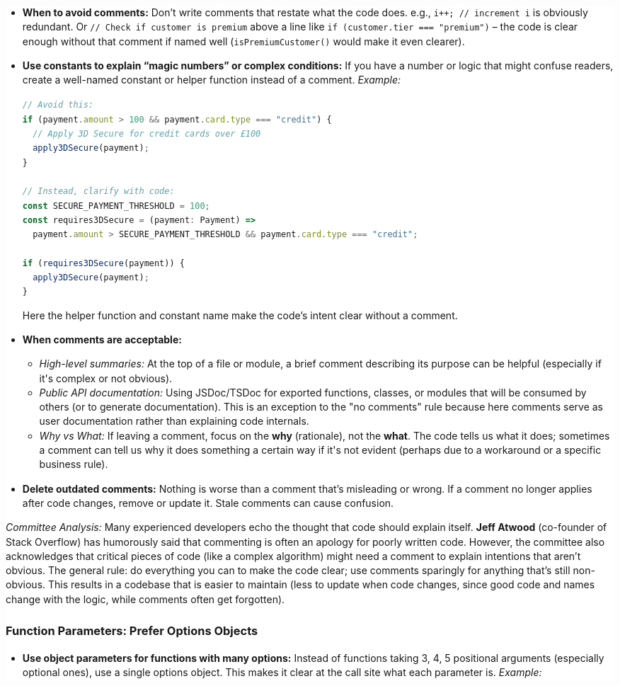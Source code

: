 - **When to avoid comments:** Don’t write comments that restate what the code does. e.g., `i++; // increment i` is obviously redundant. Or `// Check if customer is premium` above a line like `if (customer.tier === "premium")` – the code is clear enough without that comment if named well (`isPremiumCustomer()` would make it even clearer).

- **Use constants to explain “magic numbers” or complex conditions:** If you have a number or logic that might confuse readers, create a well-named constant or helper function instead of a comment.
  *Example:*

  ```typescript
  // Avoid this:
  if (payment.amount > 100 && payment.card.type === "credit") {
    // Apply 3D Secure for credit cards over £100
    apply3DSecure(payment);
  }

  // Instead, clarify with code:
  const SECURE_PAYMENT_THRESHOLD = 100;
  const requires3DSecure = (payment: Payment) =>
    payment.amount > SECURE_PAYMENT_THRESHOLD && payment.card.type === "credit";

  if (requires3DSecure(payment)) {
    apply3DSecure(payment);
  }
  ```

  Here the helper function and constant name make the code’s intent clear without a comment.

- **When comments are acceptable:**

  - *High-level summaries:* At the top of a file or module, a brief comment describing its purpose can be helpful (especially if it's complex or not obvious).
  - *Public API documentation:* Using JSDoc/TSDoc for exported functions, classes, or modules that will be consumed by others (or to generate documentation). This is an exception to the "no comments" rule because here comments serve as user documentation rather than explaining code internals.
  - *Why vs What:* If leaving a comment, focus on the **why** (rationale), not the **what**. The code tells us what it does; sometimes a comment can tell us why it does something a certain way if it's not evident (perhaps due to a workaround or a specific business rule).

- **Delete outdated comments:** Nothing is worse than a comment that’s misleading or wrong. If a comment no longer applies after code changes, remove or update it. Stale comments can cause confusion.

*Committee Analysis:* Many experienced developers echo the thought that code should explain itself. **Jeff Atwood** (co-founder of Stack Overflow) has humorously said that commenting is often an apology for poorly written code. However, the committee also acknowledges that critical pieces of code (like a complex algorithm) might need a comment to explain intentions that aren’t obvious. The general rule: do everything you can to make the code clear; use comments sparingly for anything that’s still non-obvious. This results in a codebase that is easier to maintain (less to update when code changes, since good code and names change with the logic, while comments often get forgotten).

### Function Parameters: Prefer Options Objects

- **Use object parameters for functions with many options:** Instead of functions taking 3, 4, 5 positional arguments (especially optional ones), use a single options object. This makes it clear at the call site what each parameter is.
  *Example:*
